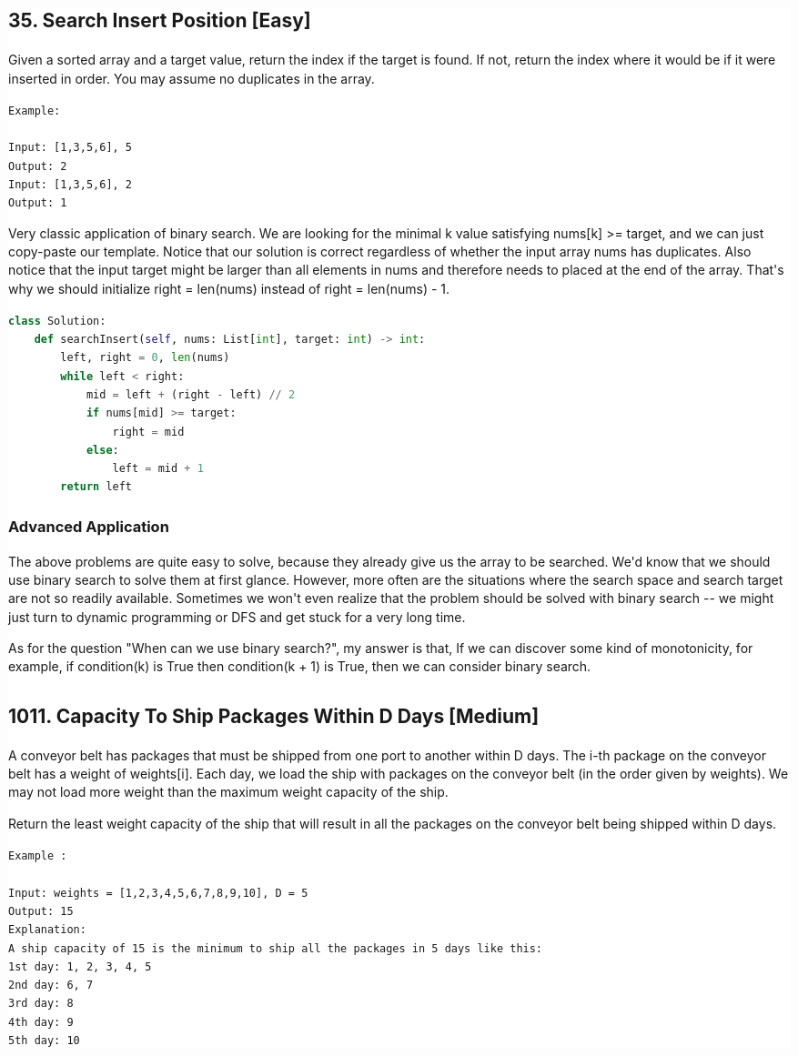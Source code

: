 ## 35. Search Insert Position [Easy]
Given a sorted array and a target value, return the index if the target is found. If not, return the index where it would be if it were inserted in order. You may assume no duplicates in the array.

    Example:

    Input: [1,3,5,6], 5
    Output: 2
    Input: [1,3,5,6], 2
    Output: 1

Very classic application of binary search. We are looking for the minimal k value satisfying nums[k] >= target, and we can just copy-paste our template. Notice that our solution is correct regardless of whether the input array nums has duplicates. Also notice that the input target might be larger than all elements in nums and therefore needs to placed at the end of the array. That's why we should initialize right = len(nums) instead of right = len(nums) - 1.


```python 
class Solution:
    def searchInsert(self, nums: List[int], target: int) -> int:
        left, right = 0, len(nums)
        while left < right:
            mid = left + (right - left) // 2
            if nums[mid] >= target:
                right = mid
            else:
                left = mid + 1
        return left
```

### Advanced Application
The above problems are quite easy to solve, because they already give us the array to be searched. We'd know that we should use binary search to solve them at first glance. However, more often are the situations where the search space and search target are not so readily available. Sometimes we won't even realize that the problem should be solved with binary search -- we might just turn to dynamic programming or DFS and get stuck for a very long time.

As for the question "When can we use binary search?", my answer is that, If we can discover some kind of monotonicity, for example, if condition(k) is True then condition(k + 1) is True, then we can consider binary search.

## 1011. Capacity To Ship Packages Within D Days [Medium]
A conveyor belt has packages that must be shipped from one port to another within D days. The i-th package on the conveyor belt has a weight of weights[i]. Each day, we load the ship with packages on the conveyor belt (in the order given by weights). We may not load more weight than the maximum weight capacity of the ship.

Return the least weight capacity of the ship that will result in all the packages on the conveyor belt being shipped within D days.

    Example :

    Input: weights = [1,2,3,4,5,6,7,8,9,10], D = 5
    Output: 15
    Explanation: 
    A ship capacity of 15 is the minimum to ship all the packages in 5 days like this:
    1st day: 1, 2, 3, 4, 5
    2nd day: 6, 7
    3rd day: 8
    4th day: 9
    5th day: 10
